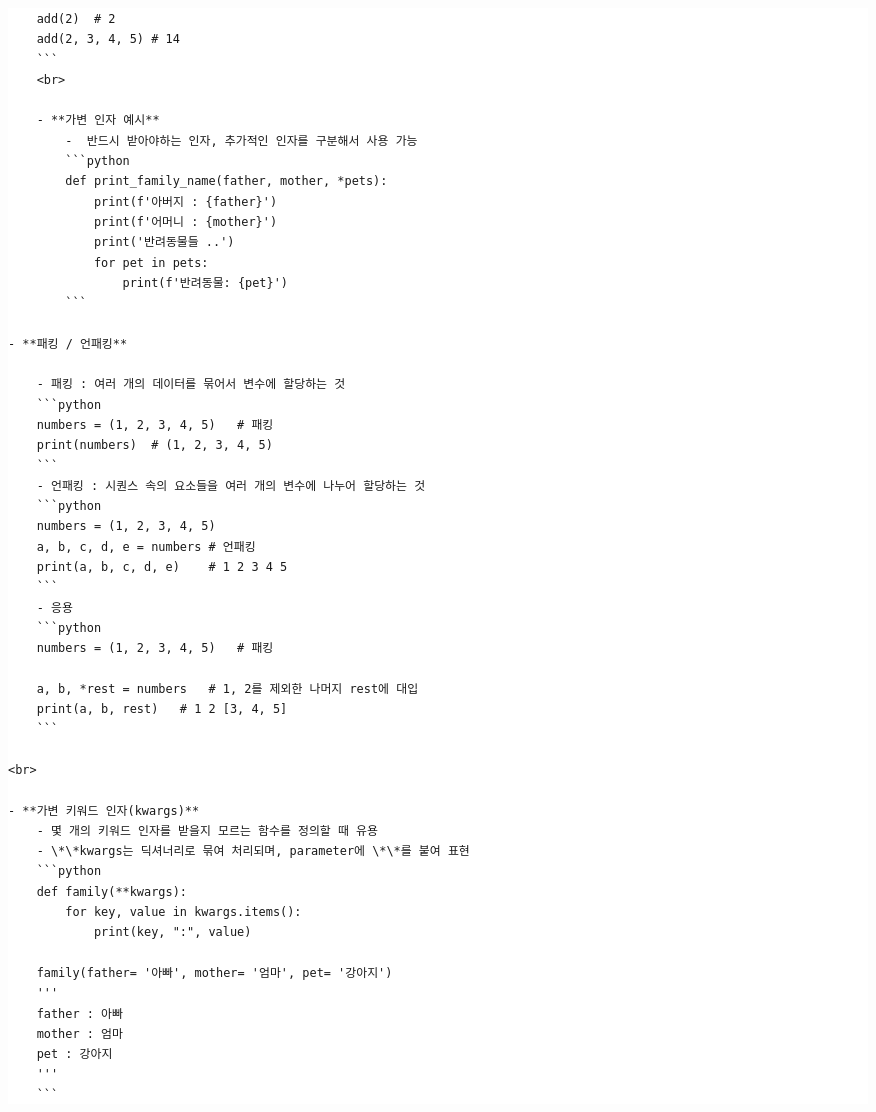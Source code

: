         add(2)  # 2
        add(2, 3, 4, 5) # 14
        ```
        <br>

        - **가변 인자 예시**
            -  반드시 받아야하는 인자, 추가적인 인자를 구분해서 사용 가능
            ```python
            def print_family_name(father, mother, *pets):
                print(f'아버지 : {father}')
                print(f'어머니 : {mother}')
                print('반려동물들 ..')
                for pet in pets:
                    print(f'반려동물: {pet}')
            ```

    - **패킹 / 언패킹**
        
        - 패킹 : 여러 개의 데이터를 묶어서 변수에 할당하는 것
        ```python
        numbers = (1, 2, 3, 4, 5)   # 패킹
        print(numbers)  # (1, 2, 3, 4, 5)
        ```
        - 언패킹 : 시퀀스 속의 요소들을 여러 개의 변수에 나누어 할당하는 것
        ```python
        numbers = (1, 2, 3, 4, 5)
        a, b, c, d, e = numbers # 언패킹
        print(a, b, c, d, e)    # 1 2 3 4 5
        ```
        - 응용
        ```python
        numbers = (1, 2, 3, 4, 5)   # 패킹

        a, b, *rest = numbers   # 1, 2를 제외한 나머지 rest에 대입
        print(a, b, rest)   # 1 2 [3, 4, 5]
        ```
    
    <br>

    - **가변 키워드 인자(kwargs)**
        - 몇 개의 키워드 인자를 받을지 모르는 함수를 정의할 때 유용
        - \*\*kwargs는 딕셔너리로 묶여 처리되며, parameter에 \*\*를 붙여 표현
        ```python
        def family(**kwargs):
            for key, value in kwargs.items():
                print(key, ":", value)
        
        family(father= '아빠', mother= '엄마', pet= '강아지')
        '''
        father : 아빠
        mother : 엄마
        pet : 강아지
        '''
        ```
